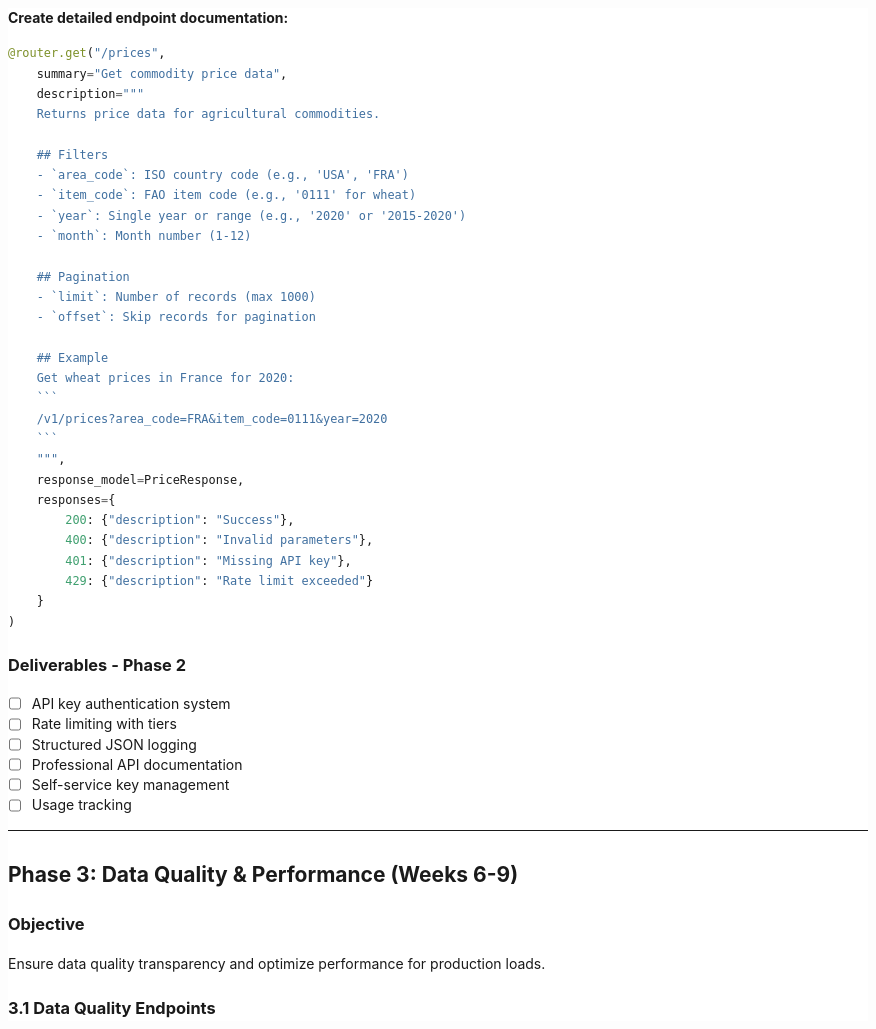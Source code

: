 **Create detailed endpoint documentation:**

```python
@router.get("/prices",
    summary="Get commodity price data",
    description="""
    Returns price data for agricultural commodities.
    
    ## Filters
    - `area_code`: ISO country code (e.g., 'USA', 'FRA')
    - `item_code`: FAO item code (e.g., '0111' for wheat)
    - `year`: Single year or range (e.g., '2020' or '2015-2020')
    - `month`: Month number (1-12)
    
    ## Pagination
    - `limit`: Number of records (max 1000)
    - `offset`: Skip records for pagination
    
    ## Example
    Get wheat prices in France for 2020:
    ```
    /v1/prices?area_code=FRA&item_code=0111&year=2020
    ```
    """,
    response_model=PriceResponse,
    responses={
        200: {"description": "Success"},
        400: {"description": "Invalid parameters"},
        401: {"description": "Missing API key"},
        429: {"description": "Rate limit exceeded"}
    }
)
```

### Deliverables - Phase 2
- [ ] API key authentication system
- [ ] Rate limiting with tiers
- [ ] Structured JSON logging
- [ ] Professional API documentation
- [ ] Self-service key management
- [ ] Usage tracking

---

## Phase 3: Data Quality & Performance (Weeks 6-9)

### Objective
Ensure data quality transparency and optimize performance for production loads.

### 3.1 Data Quality Endpoints
